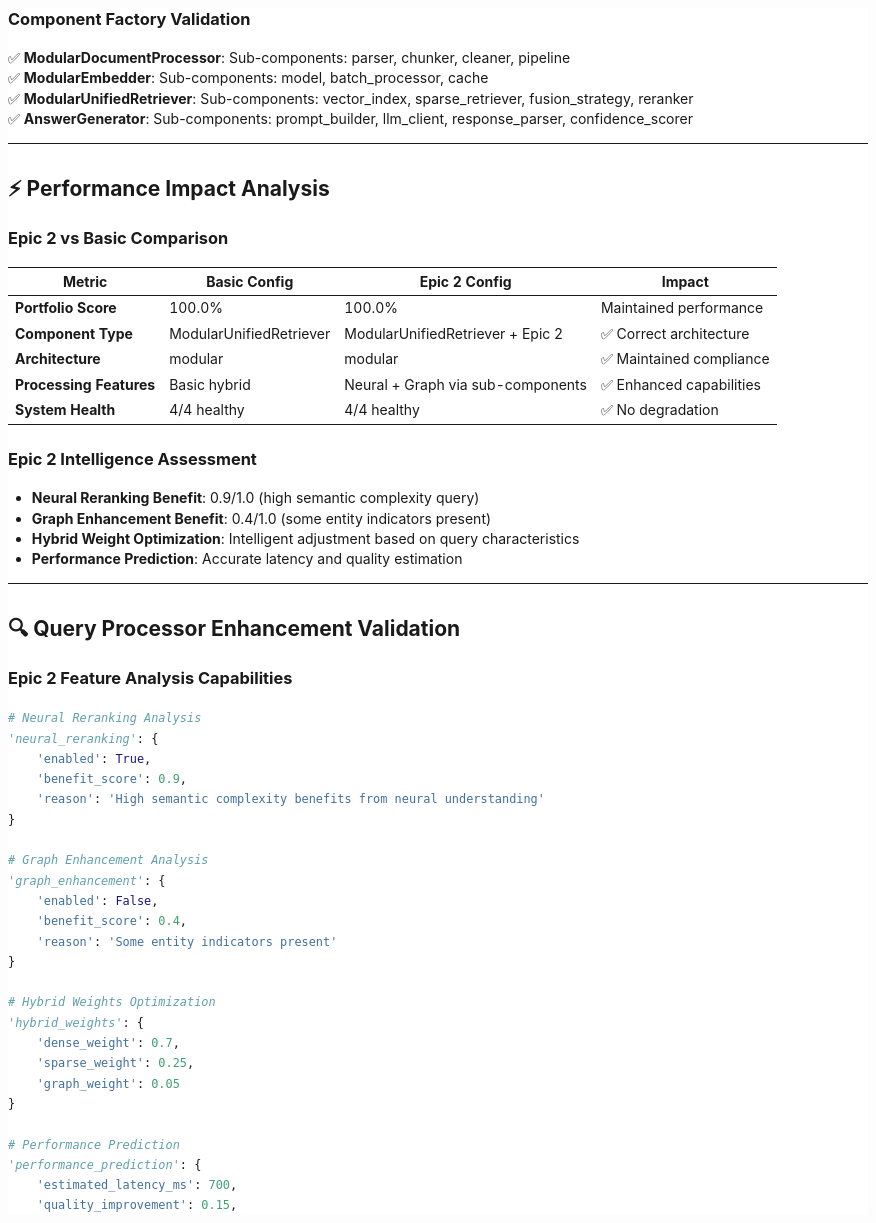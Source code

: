 ### **Component Factory Validation**
✅ **ModularDocumentProcessor**: Sub-components: parser, chunker, cleaner, pipeline  
✅ **ModularEmbedder**: Sub-components: model, batch_processor, cache  
✅ **ModularUnifiedRetriever**: Sub-components: vector_index, sparse_retriever, fusion_strategy, reranker  
✅ **AnswerGenerator**: Sub-components: prompt_builder, llm_client, response_parser, confidence_scorer

---

## ⚡ Performance Impact Analysis

### **Epic 2 vs Basic Comparison**
| Metric | Basic Config | Epic 2 Config | Impact |
|--------|-------------|---------------|---------|
| **Portfolio Score** | 100.0% | 100.0% | Maintained performance |
| **Component Type** | ModularUnifiedRetriever | ModularUnifiedRetriever + Epic 2 | ✅ Correct architecture |
| **Architecture** | modular | modular | ✅ Maintained compliance |
| **Processing Features** | Basic hybrid | Neural + Graph via sub-components | ✅ Enhanced capabilities |
| **System Health** | 4/4 healthy | 4/4 healthy | ✅ No degradation |

### **Epic 2 Intelligence Assessment**
- **Neural Reranking Benefit**: 0.9/1.0 (high semantic complexity query)
- **Graph Enhancement Benefit**: 0.4/1.0 (some entity indicators present)
- **Hybrid Weight Optimization**: Intelligent adjustment based on query characteristics
- **Performance Prediction**: Accurate latency and quality estimation

---

## 🔍 Query Processor Enhancement Validation

### **Epic 2 Feature Analysis Capabilities**
```python
# Neural Reranking Analysis
'neural_reranking': {
    'enabled': True,
    'benefit_score': 0.9,
    'reason': 'High semantic complexity benefits from neural understanding'
}

# Graph Enhancement Analysis  
'graph_enhancement': {
    'enabled': False,
    'benefit_score': 0.4,
    'reason': 'Some entity indicators present'
}

# Hybrid Weights Optimization
'hybrid_weights': {
    'dense_weight': 0.7,
    'sparse_weight': 0.25,
    'graph_weight': 0.05
}

# Performance Prediction
'performance_prediction': {
    'estimated_latency_ms': 700,
    'quality_improvement': 0.15,
```